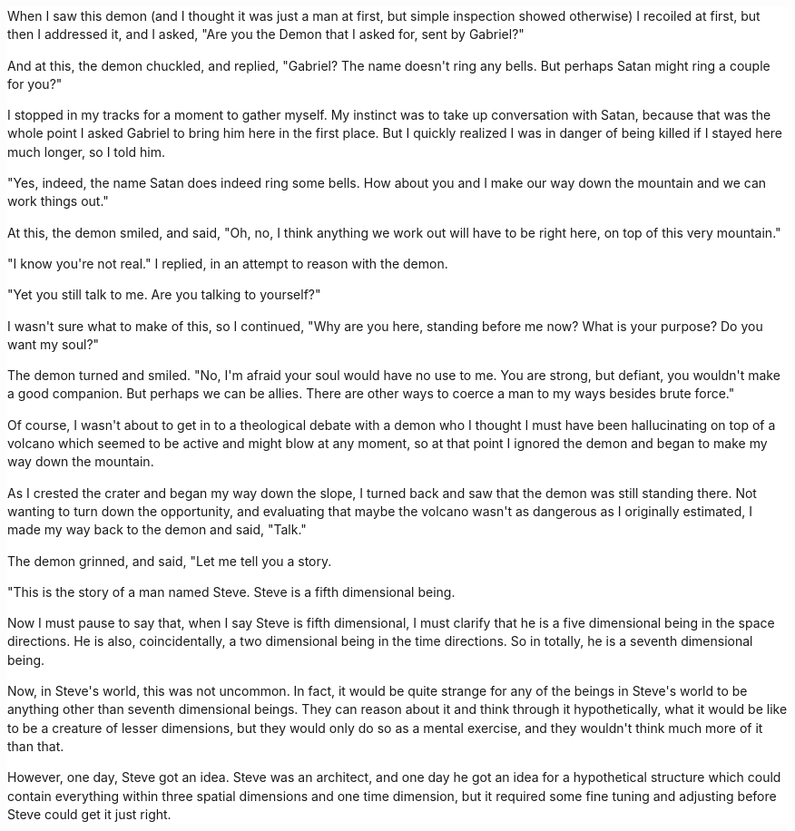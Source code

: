 When I saw this demon (and I thought it was just a man at first, but simple
inspection showed otherwise) I recoiled at first, but then I addressed it, and
I asked, "Are you the Demon that I asked for, sent by Gabriel?"

And at this, the demon chuckled, and replied, "Gabriel? The name doesn't ring
any bells. But perhaps Satan might ring a couple for you?"

I stopped in my tracks for a moment to gather myself. My instinct was to take
up conversation with Satan, because that was the whole point I asked Gabriel to
bring him here in the first place. But I quickly realized I was in danger of
being killed if I stayed here much longer, so I told him.

"Yes, indeed, the name Satan does indeed ring some bells. How about you and I
make our way down the mountain and we can work things out."

At this, the demon smiled, and said, "Oh, no, I think anything we work out will
have to be right here, on top of this very mountain."

"I know you're not real." I replied, in an attempt to reason with the demon.

"Yet you still talk to me. Are you talking to yourself?"

I wasn't sure what to make of this, so I continued, "Why are you here, standing
before me now? What is your purpose? Do you want my soul?"

The demon turned and smiled. "No, I'm afraid your soul would have no use to me.
You are strong, but defiant, you wouldn't make a good companion. But perhaps we
can be allies. There are other ways to coerce a man to my ways besides brute
force."

Of course, I wasn't about to get in to a theological debate with a demon who I
thought I must have been hallucinating on top of a volcano which seemed to be
active and might blow at any moment, so at that point I ignored the demon and
began to make my way down the mountain.

As I crested the crater and began my way down the slope, I turned back and saw
that the demon was still standing there. Not wanting to turn down the
opportunity, and evaluating that maybe the volcano wasn't as dangerous as I
originally estimated, I made my way back to the demon and said, "Talk."

The demon grinned, and said, "Let me tell you a story.

"This is the story of a man named Steve. Steve is a fifth dimensional being.

Now I must pause to say that, when I say Steve is fifth dimensional, I must
clarify that he is a five dimensional being in the space directions. He is
also, coincidentally, a two dimensional being in the time directions. So in
totally, he is a seventh dimensional being.

Now, in Steve's world, this was not uncommon. In fact, it would be quite
strange for any of the beings in Steve's world to be anything other than
seventh dimensional beings. They can reason about it and think through it
hypothetically, what it would be like to be a creature of lesser dimensions,
but they would only do so as a mental exercise, and they wouldn't think much
more of it than that.

However, one day, Steve got an idea. Steve was an architect, and one day he got
an idea for a hypothetical structure which could contain everything within
three spatial dimensions and one time dimension, but it required some fine
tuning and adjusting before Steve could get it just right.
